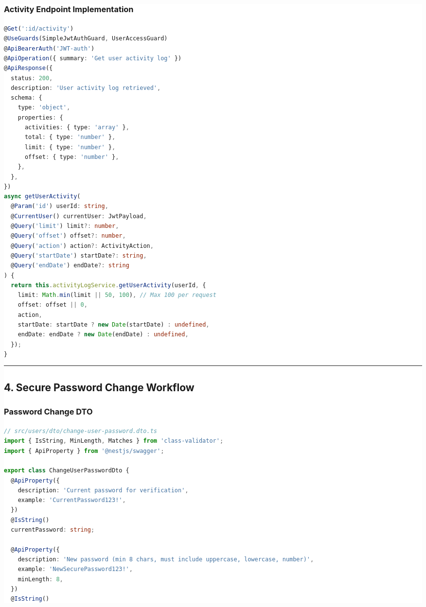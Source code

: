 ### Activity Endpoint Implementation

```typescript
@Get(':id/activity')
@UseGuards(SimpleJwtAuthGuard, UserAccessGuard)
@ApiBearerAuth('JWT-auth')
@ApiOperation({ summary: 'Get user activity log' })
@ApiResponse({
  status: 200,
  description: 'User activity log retrieved',
  schema: {
    type: 'object',
    properties: {
      activities: { type: 'array' },
      total: { type: 'number' },
      limit: { type: 'number' },
      offset: { type: 'number' },
    },
  },
})
async getUserActivity(
  @Param('id') userId: string,
  @CurrentUser() currentUser: JwtPayload,
  @Query('limit') limit?: number,
  @Query('offset') offset?: number,
  @Query('action') action?: ActivityAction,
  @Query('startDate') startDate?: string,
  @Query('endDate') endDate?: string
) {
  return this.activityLogService.getUserActivity(userId, {
    limit: Math.min(limit || 50, 100), // Max 100 per request
    offset: offset || 0,
    action,
    startDate: startDate ? new Date(startDate) : undefined,
    endDate: endDate ? new Date(endDate) : undefined,
  });
}
```

---

## 4. Secure Password Change Workflow

### Password Change DTO

```typescript
// src/users/dto/change-user-password.dto.ts
import { IsString, MinLength, Matches } from 'class-validator';
import { ApiProperty } from '@nestjs/swagger';

export class ChangeUserPasswordDto {
  @ApiProperty({
    description: 'Current password for verification',
    example: 'CurrentPassword123!',
  })
  @IsString()
  currentPassword: string;

  @ApiProperty({
    description: 'New password (min 8 chars, must include uppercase, lowercase, number)',
    example: 'NewSecurePassword123!',
    minLength: 8,
  })
  @IsString()
```